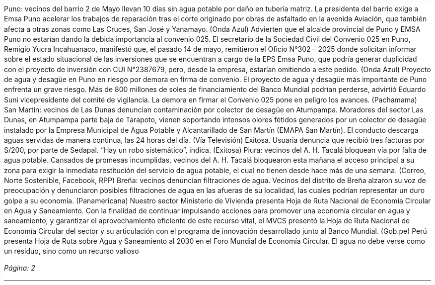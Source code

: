 Puno: vecinos del barrio 2 de Mayo llevan 10 días sin agua potable por daño en tubería matriz. La presidenta del barrio exige a Emsa Puno acelerar los trabajos de reparación tras el corte originado por obras de asfaltado en la avenida Aviación, que también afecta a otras zonas como Las Cruces, San José y Yanamayo. (Onda Azul) Advierten que el alcalde provincial de Puno y EMSA Puno no estarían dando la debida importancia al convenio 025. El secretario de la Sociedad Civil del Convenio 025 en Puno, Remigio Yucra Incahuanaco, manifestó que, el pasado 14 de mayo, remitieron el Oficio N°302 – 2025 donde solicitan informar sobre el estado situacional de las inversiones que se encuentran a cargo de la EPS Emsa Puno, que podría generar duplicidad con el proyecto de inversión con CUI N°2387679, pero, desde la empresa, estarían omitiendo a este pedido. (Onda Azul) Proyecto de agua y desagüe en Puno en riesgo por demora en firma de convenio. El proyecto de agua y desagüe más importante de Puno enfrenta un grave riesgo. Más de 800 millones de soles de financiamiento del Banco Mundial podrían perderse, advirtió Eduardo Suni vicepresidente del comité de vigilancia. La demora en firmar el Convenio 025 pone en peligro los avances. (Pachamama) San Martín: vecinos de Las Dunas denuncian contaminación por colector de desagüe en Atumpampa. Moradores del sector Las Dunas, en Atumpampa parte baja de Tarapoto, vienen soportando intensos olores fétidos generados por un colector de desagüe instalado por la Empresa Municipal de Agua Potable y Alcantarillado de San Martín (EMAPA San Martín). El conducto descarga aguas servidas de manera continua, las 24 horas del día. (Vía Televisión) Exitosa. Usuaria denuncia que recibió tres facturas por S/200, por parte de Sedapal. “Hay un robo sistemático”, indica. (Exitosa) Piura: vecinos del A. H. Tacalá bloquean vía por falta de agua potable. Cansados de promesas incumplidas, vecinos del A. H. Tacalá bloquearon esta mañana el acceso principal a su zona para exigir la inmediata restitución del servicio de agua potable, el cual no tienen desde hace más de una semana. (Correo, Norte Sostenible, Facebook, RPP) Breña: vecinos denuncian filtraciones de agua. Vecinos del distrito de Breña alzaron su voz de preocupación y denunciaron posibles filtraciones de agua en las afueras de su localidad, las cuales podrían representar un duro golpe a su economía. (Panamericana) Nuestro sector Ministerio de Vivienda presenta Hoja de Ruta Nacional de Economía Circular en Agua y Saneamiento. Con la finalidad de continuar impulsando acciones para promover una economía circular en agua y saneamiento, y garantizar el aprovechamiento eficiente de este recurso vital, el MVCS presentó la Hoja de Ruta Nacional de Economía Circular del sector y su articulación con el programa de innovación desarrollado junto al Banco Mundial. (Gob.pe) Perú presenta Hoja de Ruta sobre Agua y Saneamiento al 2030 en el Foro Mundial de Economía Circular. El agua no debe verse como un residuo, sino como un recurso valioso

*Página: 2*

---
